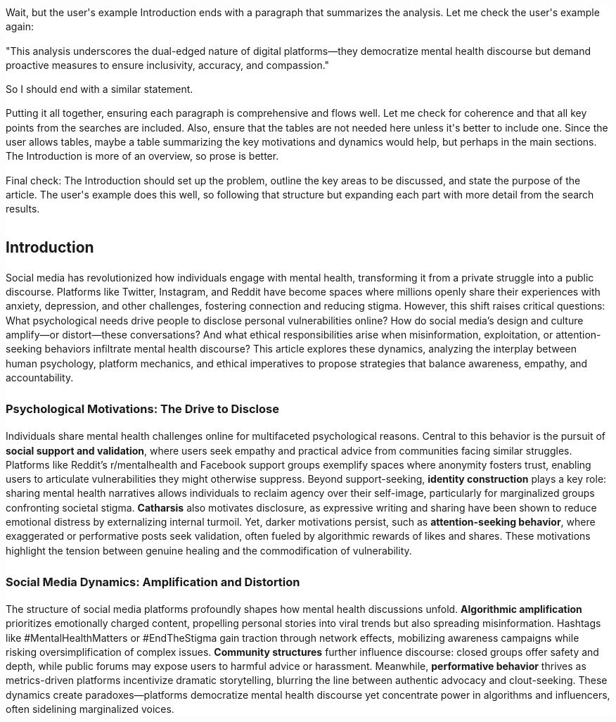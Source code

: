 Wait, but the user's example Introduction ends with a paragraph that summarizes the analysis. Let me check the user's example again:

"This analysis underscores the dual-edged nature of digital platforms—they democratize mental health discourse but demand proactive measures to ensure inclusivity, accuracy, and compassion."

So I should end with a similar statement.

Putting it all together, ensuring each paragraph is comprehensive and flows well. Let me check for coherence and that all key points from the searches are included. Also, ensure that the tables are not needed here unless it's better to include one. Since the user allows tables, maybe a table summarizing the key motivations and dynamics would help, but perhaps in the main sections. The Introduction is more of an overview, so prose is better.

Final check: The Introduction should set up the problem, outline the key areas to be discussed, and state the purpose of the article. The user's example does this well, so following that structure but expanding each part with more detail from the search results.
</think>

## Introduction  

Social media has revolutionized how individuals engage with mental health, transforming it from a private struggle into a public discourse. Platforms like Twitter, Instagram, and Reddit have become spaces where millions openly share their experiences with anxiety, depression, and other challenges, fostering connection and reducing stigma. However, this shift raises critical questions: What psychological needs drive people to disclose personal vulnerabilities online? How do social media’s design and culture amplify—or distort—these conversations? And what ethical responsibilities arise when misinformation, exploitation, or attention-seeking behaviors infiltrate mental health discourse? This article explores these dynamics, analyzing the interplay between human psychology, platform mechanics, and ethical imperatives to propose strategies that balance awareness, empathy, and accountability.  

### Psychological Motivations: The Drive to Disclose  
Individuals share mental health challenges online for multifaceted psychological reasons. Central to this behavior is the pursuit of **social support and validation**, where users seek empathy and practical advice from communities facing similar struggles. Platforms like Reddit’s r/mentalhealth and Facebook support groups exemplify spaces where anonymity fosters trust, enabling users to articulate vulnerabilities they might otherwise suppress. Beyond support-seeking, **identity construction** plays a key role: sharing mental health narratives allows individuals to reclaim agency over their self-image, particularly for marginalized groups confronting societal stigma. **Catharsis** also motivates disclosure, as expressive writing and sharing have been shown to reduce emotional distress by externalizing internal turmoil. Yet, darker motivations persist, such as **attention-seeking behavior**, where exaggerated or performative posts seek validation, often fueled by algorithmic rewards of likes and shares. These motivations highlight the tension between genuine healing and the commodification of vulnerability.  

### Social Media Dynamics: Amplification and Distortion  
The structure of social media platforms profoundly shapes how mental health discussions unfold. **Algorithmic amplification** prioritizes emotionally charged content, propelling personal stories into viral trends but also spreading misinformation. Hashtags like #MentalHealthMatters or #EndTheStigma gain traction through network effects, mobilizing awareness campaigns while risking oversimplification of complex issues. **Community structures** further influence discourse: closed groups offer safety and depth, while public forums may expose users to harmful advice or harassment. Meanwhile, **performative behavior** thrives as metrics-driven platforms incentivize dramatic storytelling, blurring the line between authentic advocacy and clout-seeking. These dynamics create paradoxes—platforms democratize mental health discourse yet concentrate power in algorithms and influencers, often sidelining marginalized voices.  
